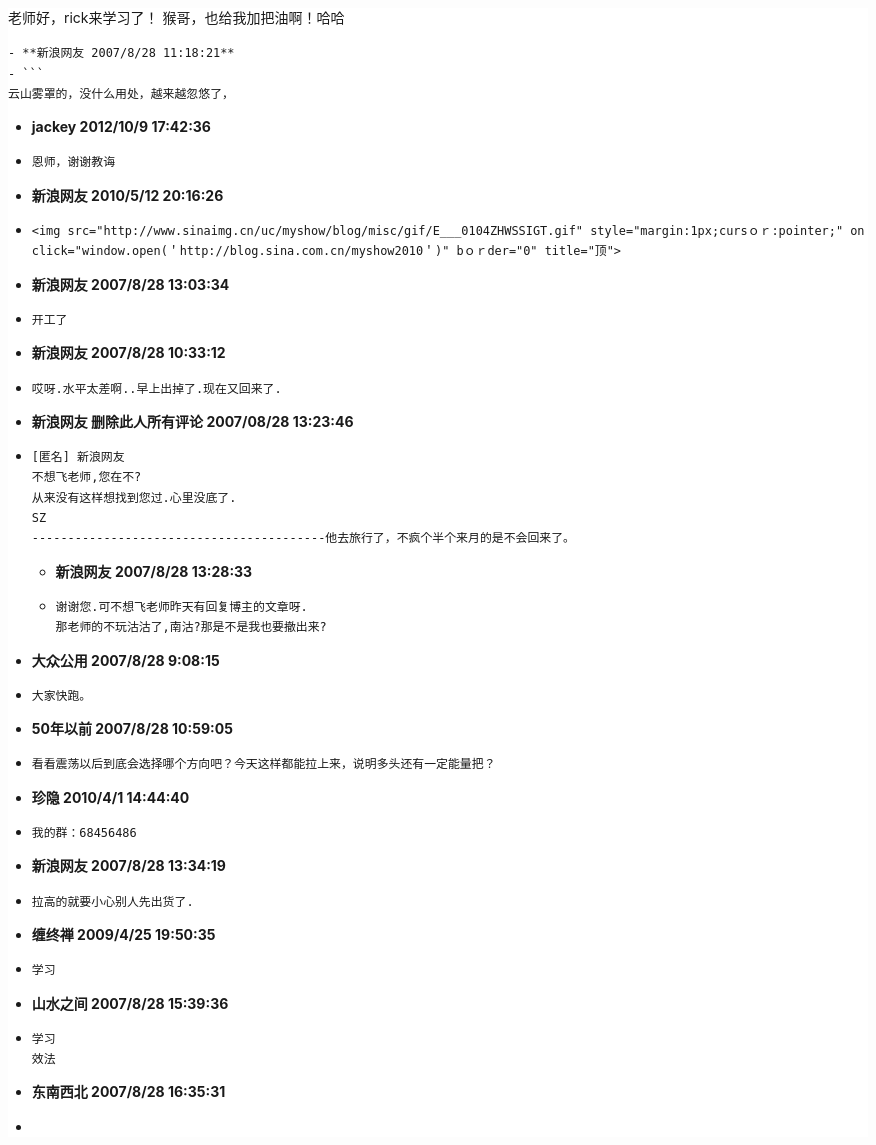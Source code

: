   老师好，rick来学习了！
  猴哥，也给我加把油啊！哈哈
  ```
- **新浪网友 2007/8/28 11:18:21**
- ```
  云山雾罩的，没什么用处，越来越忽悠了，
  ```
- **jackey 2012/10/9 17:42:36**
- ```
  恩师，谢谢教诲
  ```
- **新浪网友 2010/5/12 20:16:26**
- ```
  <img src="http://www.sinaimg.cn/uc/myshow/blog/misc/gif/E___0104ZHWSSIGT.gif" style="margin:1px;cursｏｒ:pointer;" onclick="window.open(＇http://blog.sina.com.cn/myshow2010＇)" bｏｒder="0" title="顶">
  ```
- **新浪网友 2007/8/28 13:03:34**
- ```
  开工了
  ```
- **新浪网友 2007/8/28 10:33:12**
- ```
  哎呀.水平太差啊..早上出掉了.现在又回来了.
  ```
- **新浪网友 删除此人所有评论  2007/08/28 13:23:46**
- ```
  [匿名] 新浪网友
  不想飞老师,您在不?
  从来没有这样想找到您过.心里没底了.
  SZ
  -----------------------------------------他去旅行了，不疯个半个来月的是不会回来了。
  ```
   - **新浪网友 2007/8/28 13:28:33**
   - ```
     谢谢您.可不想飞老师昨天有回复博主的文章呀.
     那老师的不玩沽沽了,南沽?那是不是我也要撤出来?
     ```
- **大众公用 2007/8/28 9:08:15**
- ```
  大家快跑。
  ```
- **50年以前 2007/8/28 10:59:05**
- ```
  看看震荡以后到底会选择哪个方向吧？今天这样都能拉上来，说明多头还有一定能量把？
  ```
- **珍隐 2010/4/1 14:44:40**
- ```
  我的群：68456486 
  ```
- **新浪网友 2007/8/28 13:34:19**
- ```
  拉高的就要小心别人先出货了.
  ```
- **缠终禅 2009/4/25 19:50:35**
- ```
  学习
  ```
- **山水之间 2007/8/28 15:39:36**
- ```
  学习
  效法
  ```
- **东南西北 2007/8/28 16:35:31**
- ```
  ```